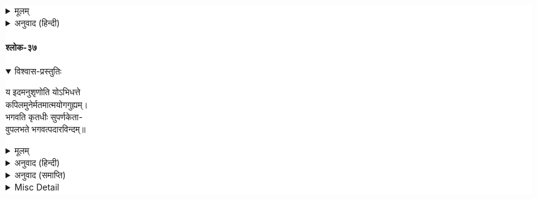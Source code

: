 <details><summary>मूलम्</summary></details>

<details><summary>अनुवाद (हिन्दी)</summary></details>

#### श्लोक-३७


<details open><summary>विश्वास-प्रस्तुतिः</summary>

य इदमनुशृणोति योऽभिधत्ते  
कपिलमुनेर्मतमात्मयोगगुह्यम्।  
भगवति कृतधीः सुपर्णकेता-  
वुपलभते भगवत्पदारविन्दम्॥
</details>

<details><summary>मूलम्</summary></details>

<details><summary>अनुवाद (हिन्दी)</summary></details>

<details><summary>अनुवाद (समाप्ति)</summary></details>

<details><summary>Misc Detail</summary></details>